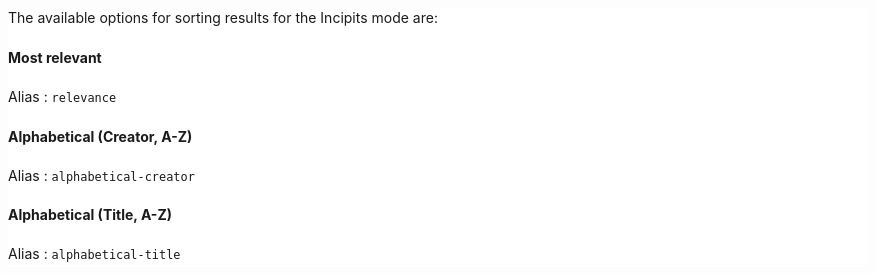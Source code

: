 The available options for sorting results for the Incipits mode are:


#### Most relevant

Alias
: `relevance`



#### Alphabetical (Creator, A-Z)

Alias
: `alphabetical-creator`



#### Alphabetical (Title, A-Z)

Alias
: `alphabetical-title`



